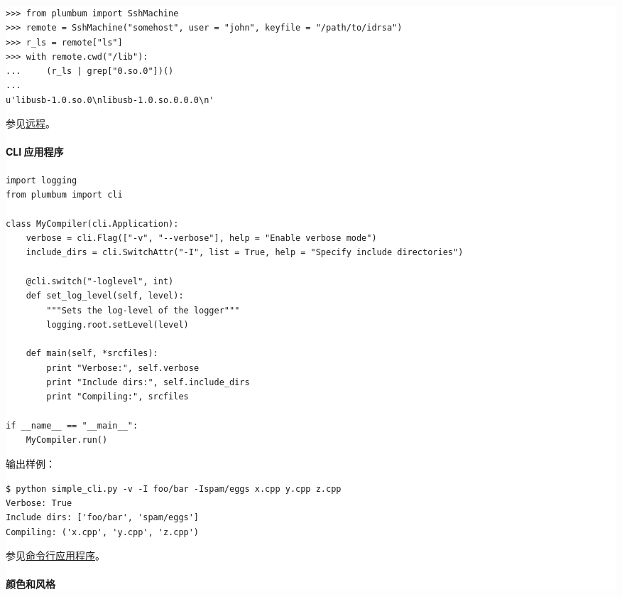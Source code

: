 

```
>>> from plumbum import SshMachine
>>> remote = SshMachine("somehost", user = "john", keyfile = "/path/to/idrsa")
>>> r_ls = remote["ls"]
>>> with remote.cwd("/lib"):
...     (r_ls | grep["0.so.0"])()
...
u'libusb-1.0.so.0\nlibusb-1.0.so.0.0.0\n'

```

参见[远程](https://plumbum.readthedocs.io/en/latest/remote.html#guide-remote)。


#### CLI 应用程序



```
import logging
from plumbum import cli

class MyCompiler(cli.Application):
    verbose = cli.Flag(["-v", "--verbose"], help = "Enable verbose mode")
    include_dirs = cli.SwitchAttr("-I", list = True, help = "Specify include directories")

    @cli.switch("-loglevel", int)
    def set_log_level(self, level):
        """Sets the log-level of the logger"""
        logging.root.setLevel(level)

    def main(self, *srcfiles):
        print "Verbose:", self.verbose
        print "Include dirs:", self.include_dirs
        print "Compiling:", srcfiles

if __name__ == "__main__":
    MyCompiler.run()

```

输出样例：



```
$ python simple_cli.py -v -I foo/bar -Ispam/eggs x.cpp y.cpp z.cpp
Verbose: True
Include dirs: ['foo/bar', 'spam/eggs']
Compiling: ('x.cpp', 'y.cpp', 'z.cpp')

```

参见[命令行应用程序](https://plumbum.readthedocs.io/en/latest/cli.html#guide-cli)。


#### 颜色和风格
